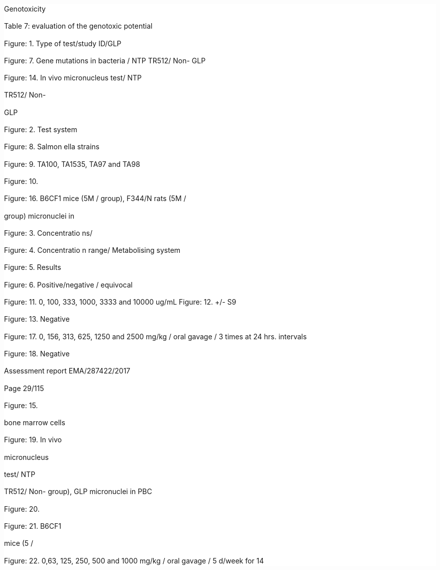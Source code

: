 Genotoxicity

Table 7: evaluation of the genotoxic potential

Figure: 1. Type of test/study ID/GLP

Figure: 7. Gene mutations in bacteria / NTP TR512/ Non- GLP

Figure: 14. In vivo micronucleus test/ NTP

TR512/ Non-

GLP

Figure: 2. Test system

Figure: 8. Salmon ella strains

Figure: 9. TA100, TA1535, TA97 and TA98

Figure: 10.

Figure: 16. B6CF1 mice (5M / group), F344/N rats (5M /

group) micronuclei in

Figure: 3. Concentratio ns/

Figure: 4. Concentratio n range/ Metabolising system

Figure: 5. Results

Figure: 6. Positive/negative / equivocal

Figure: 11. 0, 100, 333, 1000, 3333 and 10000 ug/mL Figure: 12. +/- S9

Figure: 13. Negative

Figure: 17. 0, 156, 313, 625, 1250 and 2500 mg/kg / oral gavage / 3 times at 24 hrs. intervals

Figure: 18. Negative

Assessment report EMA/287422/2017

Page 29/115

Figure: 15.

bone marrow cells

Figure: 19. In vivo

micronucleus

test/ NTP

TR512/ Non- group), GLP micronuclei in PBC

Figure: 20.

Figure: 21. B6CF1

mice (5 /

Figure: 22. 0,63, 125, 250, 500 and 1000 mg/kg / oral gavage / 5 d/week for 14
